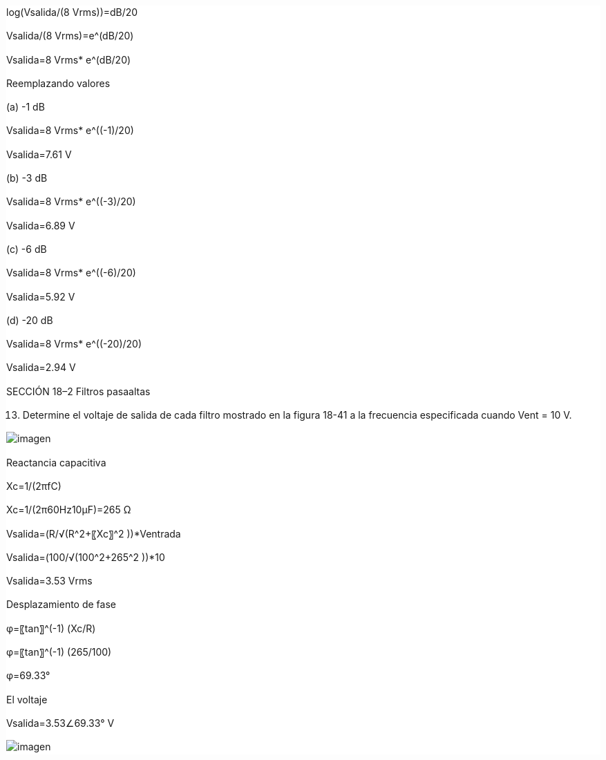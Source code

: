 log⁡(Vsalida/(8 Vrms))=dB/20

Vsalida/(8 Vrms)=e^(dB/20)

Vsalida=8 Vrms* e^(dB/20)

Reemplazando valores

(a) -1 dB

Vsalida=8 Vrms* e^((-1)/20)

Vsalida=7.61 V

(b) -3 dB

Vsalida=8 Vrms* e^((-3)/20)

Vsalida=6.89 V

(c) -6 dB

Vsalida=8 Vrms* e^((-6)/20)

Vsalida=5.92 V

(d) -20 dB

Vsalida=8 Vrms* e^((-20)/20)

Vsalida=2.94 V

SECCIÓN 18–2 Filtros pasaaltas

13. Determine el voltaje de salida de cada filtro mostrado en la figura 18-41 a la frecuencia especificada cuando Vent = 10 V.

![imagen](https://user-images.githubusercontent.com/116810935/221341668-0803f8dc-e574-4237-82c3-82ae4226d252.png)

Reactancia capacitiva

Xc=1/(2πfC)

Xc=1/(2π60Hz10μF)=265 Ω

Vsalida=(R/√(R^2+〖Xc〗^2 ))*Ventrada

Vsalida=(100/√(100^2+265^2 ))*10

Vsalida=3.53 Vrms

Desplazamiento de fase

φ=〖tan〗^(-1) (Xc/R)

φ=〖tan〗^(-1) (265/100)

φ=69.33°

El voltaje

Vsalida=3.53∠69.33° V

![imagen](https://user-images.githubusercontent.com/116810935/221341682-45787d25-0444-42f5-9715-5d141b066da6.png)
